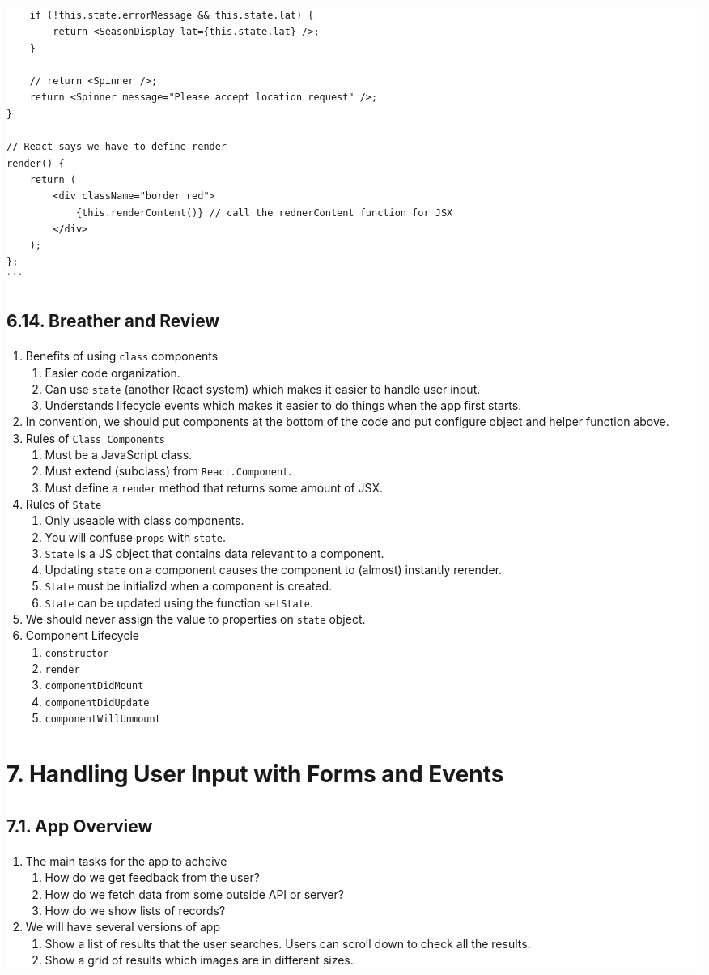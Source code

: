         if (!this.state.errorMessage && this.state.lat) {
            return <SeasonDisplay lat={this.state.lat} />;
        }

        // return <Spinner />;
        return <Spinner message="Please accept location request" />;
    }

    // React says we have to define render
    render() {
        return (
            <div className="border red">
                {this.renderContent()} // call the rednerContent function for JSX
            </div>
        );
    };
    ```

## 6.14. Breather and Review
1. Benefits of using `class` components
    1. Easier code organization.
    1. Can use `state` (another React system) which makes it easier to handle user input.
    1. Understands lifecycle events which makes it easier to do things when the app first starts.
1. In convention, we should put components at the bottom of the code and put configure object and helper function above.
1. Rules of `Class Components`
    1. Must be a JavaScript class.
    1. Must extend (subclass) from `React.Component`.
    1. Must define a `render` method that returns some amount of JSX.
1. Rules of `State`
    1. Only useable with class components.
    1. You will confuse `props` with `state`.
    1. `State` is a JS object that contains data relevant to a component.
    1. Updating `state` on a component causes the component to (almost) instantly rerender.
    1. `State` must be initializd when a component is created.
    1. `State` can be updated using the function `setState`.
1. We should never assign the value to properties on `state` object.
1. Component Lifecycle
    1. `constructor`
    1. `render`
    1. `componentDidMount`
    1. `componentDidUpdate`
    1. `componentWillUnmount`



# 7. Handling User Input with Forms and Events 
## 7.1. App Overview
1. The main tasks for the app to acheive 
    1. How do we get feedback from the user?
    1. How do we fetch data from some outside API or server?
    1. How do we show lists of records?
1. We will have several versions of app
    1. Show a list of results that the user searches. Users can scroll down to check all the results.
    1. Show a grid of results which images are in different sizes.
